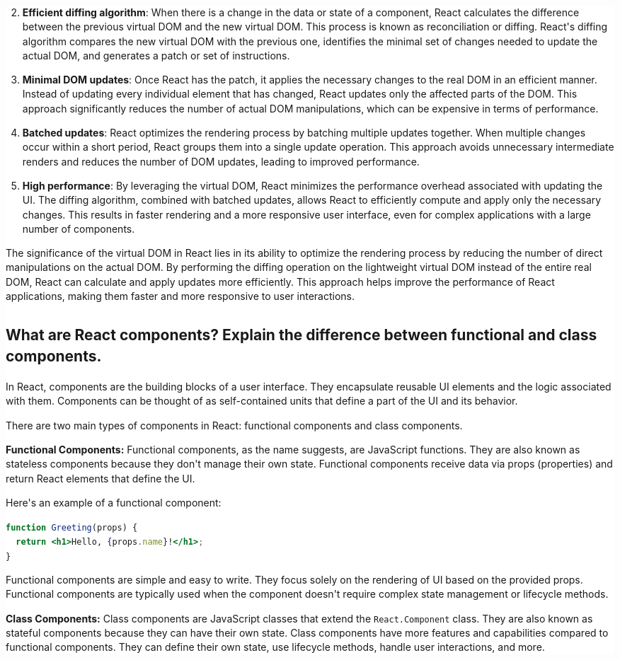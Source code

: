 2. **Efficient diffing algorithm**: When there is a change in the data or state of a component, React calculates the difference between the previous virtual DOM and the new virtual DOM. This process is known as reconciliation or diffing. React's diffing algorithm compares the new virtual DOM with the previous one, identifies the minimal set of changes needed to update the actual DOM, and generates a patch or set of instructions.

3. **Minimal DOM updates**: Once React has the patch, it applies the necessary changes to the real DOM in an efficient manner. Instead of updating every individual element that has changed, React updates only the affected parts of the DOM. This approach significantly reduces the number of actual DOM manipulations, which can be expensive in terms of performance.

4. **Batched updates**: React optimizes the rendering process by batching multiple updates together. When multiple changes occur within a short period, React groups them into a single update operation. This approach avoids unnecessary intermediate renders and reduces the number of DOM updates, leading to improved performance.

5. **High performance**: By leveraging the virtual DOM, React minimizes the performance overhead associated with updating the UI. The diffing algorithm, combined with batched updates, allows React to efficiently compute and apply only the necessary changes. This results in faster rendering and a more responsive user interface, even for complex applications with a large number of components.

The significance of the virtual DOM in React lies in its ability to optimize the rendering process by reducing the number of direct manipulations on the actual DOM. By performing the diffing operation on the lightweight virtual DOM instead of the entire real DOM, React can calculate and apply updates more efficiently. This approach helps improve the performance of React applications, making them faster and more responsive to user interactions.

## What are React components? Explain the difference between functional and class components.
In React, components are the building blocks of a user interface. They encapsulate reusable UI elements and the logic associated with them. Components can be thought of as self-contained units that define a part of the UI and its behavior.

There are two main types of components in React: functional components and class components.

**Functional Components:**
Functional components, as the name suggests, are JavaScript functions. They are also known as stateless components because they don't manage their own state. Functional components receive data via props (properties) and return React elements that define the UI.

Here's an example of a functional component:

```jsx
function Greeting(props) {
  return <h1>Hello, {props.name}!</h1>;
}
```

Functional components are simple and easy to write. They focus solely on the rendering of UI based on the provided props. Functional components are typically used when the component doesn't require complex state management or lifecycle methods.

**Class Components:**
Class components are JavaScript classes that extend the `React.Component` class. They are also known as stateful components because they can have their own state. Class components have more features and capabilities compared to functional components. They can define their own state, use lifecycle methods, handle user interactions, and more.
